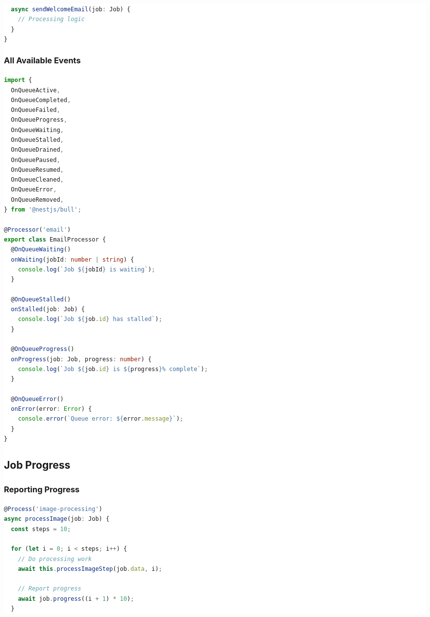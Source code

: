 ```typescript
  async sendWelcomeEmail(job: Job) {
    // Processing logic
  }
}
```

### All Available Events
```typescript
import {
  OnQueueActive,
  OnQueueCompleted,
  OnQueueFailed,
  OnQueueProgress,
  OnQueueWaiting,
  OnQueueStalled,
  OnQueueDrained,
  OnQueuePaused,
  OnQueueResumed,
  OnQueueCleaned,
  OnQueueError,
  OnQueueRemoved,
} from '@nestjs/bull';

@Processor('email')
export class EmailProcessor {
  @OnQueueWaiting()
  onWaiting(jobId: number | string) {
    console.log(`Job ${jobId} is waiting`);
  }

  @OnQueueStalled()
  onStalled(job: Job) {
    console.log(`Job ${job.id} has stalled`);
  }

  @OnQueueProgress()
  onProgress(job: Job, progress: number) {
    console.log(`Job ${job.id} is ${progress}% complete`);
  }

  @OnQueueError()
  onError(error: Error) {
    console.error(`Queue error: ${error.message}`);
  }
}
```

## Job Progress

### Reporting Progress
```typescript
@Process('image-processing')
async processImage(job: Job) {
  const steps = 10;

  for (let i = 0; i < steps; i++) {
    // Do processing work
    await this.processImageStep(job.data, i);

    // Report progress
    await job.progress((i + 1) * 10);
  }
```